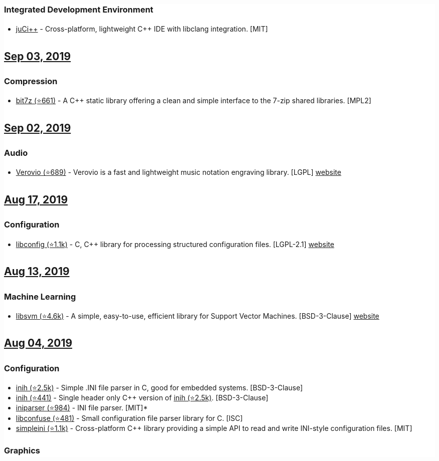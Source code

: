 ### Integrated Development Environment

*   [juCi++](https://gitlab.com/cppit/jucipp) - Cross-platform, lightweight C++ IDE with libclang integration. \[MIT]

## [Sep 03, 2019](/content/2019/09/03/README.md)

### Compression

*   [bit7z (⭐661)](https://github.com/rikyoz/bit7z) - A C++ static library offering a clean and simple interface to the 7-zip shared libraries. \[MPL2]

## [Sep 02, 2019](/content/2019/09/02/README.md)

### Audio

*   [Verovio (⭐689)](https://github.com/rism-ch/verovio) - Verovio is a fast and lightweight music notation engraving library. \[LGPL] [website](https://www.verovio.org)

## [Aug 17, 2019](/content/2019/08/17/README.md)

### Configuration

*   [libconfig (⭐1.1k)](https://github.com/hyperrealm/libconfig) - C, C++ library for processing structured configuration files. \[LGPL-2.1] [website](https://hyperrealm.github.io/libconfig/)

## [Aug 13, 2019](/content/2019/08/13/README.md)

### Machine Learning

*   [libsvm (⭐4.6k)](https://github.com/cjlin1/libsvm) - A simple, easy-to-use, efficient library for Support Vector Machines. \[BSD-3-Clause] [website](https://www.csie.ntu.edu.tw/~cjlin/libsvm/)

## [Aug 04, 2019](/content/2019/08/04/README.md)

### Configuration

*   [inih (⭐2.5k)](https://github.com/benhoyt/inih) - Simple .INI file parser in C, good for embedded systems. \[BSD-3-Clause]
*   [inih (⭐441)](https://github.com/jtilly/inih) - Single header only C++ version of [inih (⭐2.5k)](https://github.com/benhoyt/inih). \[BSD-3-Clause]
*   [iniparser (⭐984)](https://github.com/ndevilla/iniparser) - INI file parser. \[MIT]\*
*   [libconfuse (⭐481)](https://github.com/martinh/libconfuse) - Small configuration file parser library for C. \[ISC]
*   [simpleini (⭐1.1k)](https://github.com/brofield/simpleini) - Cross-platform C++ library providing a simple API to read and write INI-style configuration files. \[MIT]

### Graphics
